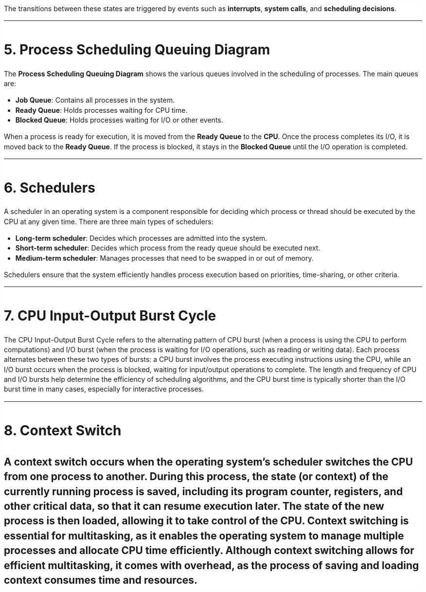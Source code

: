 The transitions between these states are triggered by events such as **interrupts**, **system calls**, and **scheduling decisions**.

---

# 5. **Process Scheduling Queuing Diagram**

The **Process Scheduling Queuing Diagram** shows the various queues involved in the scheduling of processes. The main queues are:
- **Job Queue**: Contains all processes in the system.
- **Ready Queue**: Holds processes waiting for CPU time.
- **Blocked Queue**: Holds processes waiting for I/O or other events.

When a process is ready for execution, it is moved from the **Ready Queue** to the **CPU**. Once the process completes its I/O, it is moved back to the **Ready Queue**. If the process is blocked, it stays in the **Blocked Queue** until the I/O operation is completed.

---

# 6. **Schedulers**

A scheduler in an operating system is a component responsible for deciding which process or thread should be executed by the CPU at any given time. There are three main types of schedulers: 
- **Long-term scheduler**: Decides which processes are admitted into the system.
- **Short-term scheduler**: Decides which process from the ready queue should be executed next.
- **Medium-term scheduler**: Manages processes that need to be swapped in or out of memory.

Schedulers ensure that the system efficiently handles process execution based on priorities, time-sharing, or other criteria.

---

# 7. **CPU Input-Output Burst Cycle**

The CPU Input-Output Burst Cycle refers to the alternating pattern of CPU burst (when a process is using the CPU to perform computations) and I/O burst (when the process is waiting for I/O operations, such as reading or writing data). Each process alternates between these two types of bursts: a CPU burst involves the process executing instructions using the CPU, while an I/O burst occurs when the process is blocked, waiting for input/output operations to complete. The length and frequency of CPU and I/O bursts help determine the efficiency of scheduling algorithms, and the CPU burst time is typically shorter than the I/O burst time in many cases, especially for interactive processes.

---

# 8. **Context Switch**

A context switch occurs when the operating system’s scheduler switches the CPU from one process to another. During this process, the state (or context) of the currently running process is saved, including its program counter, registers, and other critical data, so that it can resume execution later. The state of the new process is then loaded, allowing it to take control of the CPU. Context switching is essential for multitasking, as it enables the operating system to manage multiple processes and allocate CPU time efficiently. Although context switching allows for efficient multitasking, it comes with overhead, as the process of saving and loading context consumes time and resources.
---

